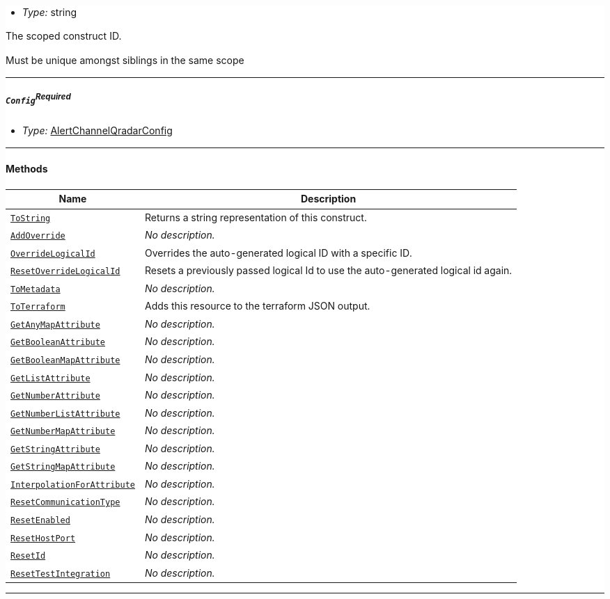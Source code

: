 - *Type:* string

The scoped construct ID.

Must be unique amongst siblings in the same scope

---

##### `Config`<sup>Required</sup> <a name="Config" id="rhizo-co-terraform-provider-lacework.alertChannelQradar.AlertChannelQradar.Initializer.parameter.config"></a>

- *Type:* <a href="#rhizo-co-terraform-provider-lacework.alertChannelQradar.AlertChannelQradarConfig">AlertChannelQradarConfig</a>

---

#### Methods <a name="Methods" id="Methods"></a>

| **Name** | **Description** |
| --- | --- |
| <code><a href="#rhizo-co-terraform-provider-lacework.alertChannelQradar.AlertChannelQradar.toString">ToString</a></code> | Returns a string representation of this construct. |
| <code><a href="#rhizo-co-terraform-provider-lacework.alertChannelQradar.AlertChannelQradar.addOverride">AddOverride</a></code> | *No description.* |
| <code><a href="#rhizo-co-terraform-provider-lacework.alertChannelQradar.AlertChannelQradar.overrideLogicalId">OverrideLogicalId</a></code> | Overrides the auto-generated logical ID with a specific ID. |
| <code><a href="#rhizo-co-terraform-provider-lacework.alertChannelQradar.AlertChannelQradar.resetOverrideLogicalId">ResetOverrideLogicalId</a></code> | Resets a previously passed logical Id to use the auto-generated logical id again. |
| <code><a href="#rhizo-co-terraform-provider-lacework.alertChannelQradar.AlertChannelQradar.toMetadata">ToMetadata</a></code> | *No description.* |
| <code><a href="#rhizo-co-terraform-provider-lacework.alertChannelQradar.AlertChannelQradar.toTerraform">ToTerraform</a></code> | Adds this resource to the terraform JSON output. |
| <code><a href="#rhizo-co-terraform-provider-lacework.alertChannelQradar.AlertChannelQradar.getAnyMapAttribute">GetAnyMapAttribute</a></code> | *No description.* |
| <code><a href="#rhizo-co-terraform-provider-lacework.alertChannelQradar.AlertChannelQradar.getBooleanAttribute">GetBooleanAttribute</a></code> | *No description.* |
| <code><a href="#rhizo-co-terraform-provider-lacework.alertChannelQradar.AlertChannelQradar.getBooleanMapAttribute">GetBooleanMapAttribute</a></code> | *No description.* |
| <code><a href="#rhizo-co-terraform-provider-lacework.alertChannelQradar.AlertChannelQradar.getListAttribute">GetListAttribute</a></code> | *No description.* |
| <code><a href="#rhizo-co-terraform-provider-lacework.alertChannelQradar.AlertChannelQradar.getNumberAttribute">GetNumberAttribute</a></code> | *No description.* |
| <code><a href="#rhizo-co-terraform-provider-lacework.alertChannelQradar.AlertChannelQradar.getNumberListAttribute">GetNumberListAttribute</a></code> | *No description.* |
| <code><a href="#rhizo-co-terraform-provider-lacework.alertChannelQradar.AlertChannelQradar.getNumberMapAttribute">GetNumberMapAttribute</a></code> | *No description.* |
| <code><a href="#rhizo-co-terraform-provider-lacework.alertChannelQradar.AlertChannelQradar.getStringAttribute">GetStringAttribute</a></code> | *No description.* |
| <code><a href="#rhizo-co-terraform-provider-lacework.alertChannelQradar.AlertChannelQradar.getStringMapAttribute">GetStringMapAttribute</a></code> | *No description.* |
| <code><a href="#rhizo-co-terraform-provider-lacework.alertChannelQradar.AlertChannelQradar.interpolationForAttribute">InterpolationForAttribute</a></code> | *No description.* |
| <code><a href="#rhizo-co-terraform-provider-lacework.alertChannelQradar.AlertChannelQradar.resetCommunicationType">ResetCommunicationType</a></code> | *No description.* |
| <code><a href="#rhizo-co-terraform-provider-lacework.alertChannelQradar.AlertChannelQradar.resetEnabled">ResetEnabled</a></code> | *No description.* |
| <code><a href="#rhizo-co-terraform-provider-lacework.alertChannelQradar.AlertChannelQradar.resetHostPort">ResetHostPort</a></code> | *No description.* |
| <code><a href="#rhizo-co-terraform-provider-lacework.alertChannelQradar.AlertChannelQradar.resetId">ResetId</a></code> | *No description.* |
| <code><a href="#rhizo-co-terraform-provider-lacework.alertChannelQradar.AlertChannelQradar.resetTestIntegration">ResetTestIntegration</a></code> | *No description.* |

---